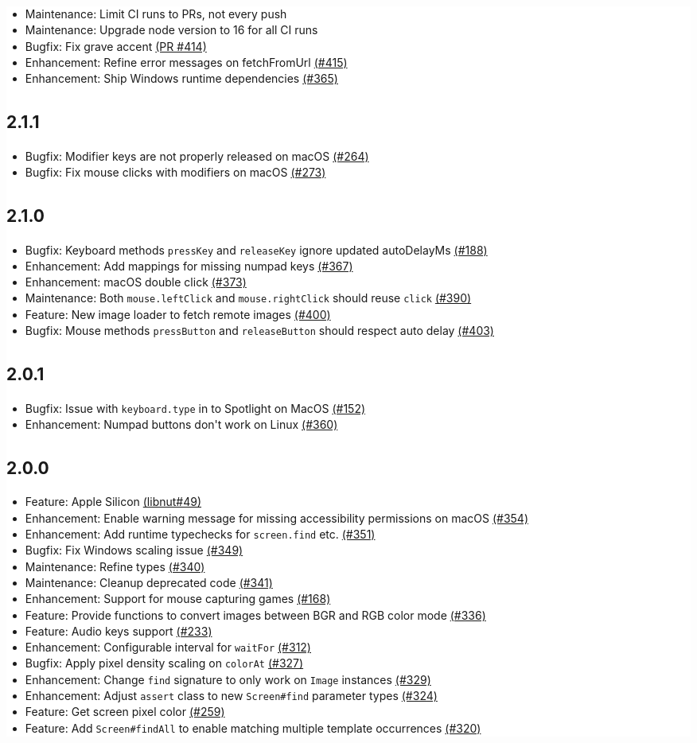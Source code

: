 - Maintenance: Limit CI runs to PRs, not every push
- Maintenance: Upgrade node version to 16 for all CI runs
- Bugfix: Fix grave accent [(PR #414)](https://github.com/nut-tree/nut.js/pull/414)
- Enhancement: Refine error messages on fetchFromUrl [(#415)](https://github.com/nut-tree/nut.js/issues/415)
- Enhancement: Ship Windows runtime dependencies [(#365)](https://github.com/nut-tree/nut.js/issues/365)

## 2.1.1

- Bugfix: Modifier keys are not properly released on macOS [(#264)](https://github.com/nut-tree/nut.js/issues/264)
- Bugfix: Fix mouse clicks with modifiers on macOS [(#273)](https://github.com/nut-tree/nut.js/issues/273)

## 2.1.0

- Bugfix: Keyboard methods `pressKey` and `releaseKey` ignore updated autoDelayMs [(#188)](https://github.com/nut-tree/nut.js/issues/188)
- Enhancement: Add mappings for missing numpad keys [(#367)](https://github.com/nut-tree/nut.js/issues/367)
- Enhancement: macOS double click [(#373)](https://github.com/nut-tree/nut.js/issues/373)
- Maintenance: Both `mouse.leftClick` and `mouse.rightClick` should reuse `click` [(#390)](https://github.com/nut-tree/nut.js/issues/390)
- Feature: New image loader to fetch remote images [(#400)](https://github.com/nut-tree/nut.js/issues/400)
- Bugfix: Mouse methods `pressButton` and `releaseButton` should respect auto delay [(#403)](https://github.com/nut-tree/nut.js/issues/403)

## 2.0.1

- Bugfix: Issue with `keyboard.type` in to Spotlight on MacOS [(#152)](https://github.com/nut-tree/nut.js/issues/152)
- Enhancement: Numpad buttons don't work on Linux [(#360)](https://github.com/nut-tree/nut.js/issues/360)

## 2.0.0

- Feature: Apple Silicon [(libnut#49)](https://github.com/nut-tree/libnut/issues/49)
- Enhancement: Enable warning message for missing accessibility permissions on macOS [(#354)](https://github.com/nut-tree/nut.js/issues/354)
- Enhancement: Add runtime typechecks for `screen.find` etc. [(#351)](https://github.com/nut-tree/nut.js/issues/351)
- Bugfix: Fix Windows scaling issue [(#349)](https://github.com/nut-tree/nut.js/issues/349)
- Maintenance: Refine types [(#340)](https://github.com/nut-tree/nut.js/issues/340)
- Maintenance: Cleanup deprecated code [(#341)](https://github.com/nut-tree/nut.js/issues/341)
- Enhancement: Support for mouse capturing games [(#168)](https://github.com/nut-tree/nut.js/issues/168)
- Feature: Provide functions to convert images between BGR and RGB color mode [(#336)](https://github.com/nut-tree/nut.js/issues/336)
- Feature: Audio keys support [(#233)](https://github.com/nut-tree/nut.js/issues/233)
- Enhancement: Configurable interval for `waitFor` [(#312)](https://github.com/nut-tree/nut.js/issues/312)
- Bugfix: Apply pixel density scaling on `colorAt` [(#327)](https://github.com/nut-tree/nut.js/issues/327)
- Enhancement: Change `find` signature to only work on `Image` instances [(#329)](https://github.com/nut-tree/nut.js/issues/329)
- Enhancement: Adjust `assert` class to new `Screen#find` parameter types [(#324)](https://github.com/nut-tree/nut.js/issues/324)
- Feature: Get screen pixel color [(#259)](https://github.com/nut-tree/nut.js/issues/259)
- Feature: Add `Screen#findAll` to enable matching multiple template occurrences [(#320)](https://github.com/nut-tree/nut.js/issues/321)
